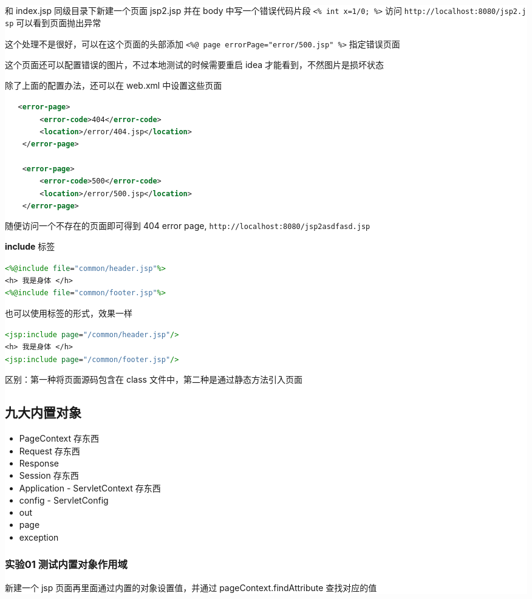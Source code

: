 和 index.jsp 同级目录下新建一个页面 jsp2.jsp 并在 body 中写一个错误代码片段 `<% int x=1/0; %>` 访问 `http://localhost:8080/jsp2.jsp` 可以看到页面抛出异常

这个处理不是很好，可以在这个页面的头部添加 `<%@ page errorPage="error/500.jsp" %>` 指定错误页面

这个页面还可以配置错误的图片，不过本地测试的时候需要重启 idea 才能看到，不然图片是损坏状态

除了上面的配置办法，还可以在 web.xml 中设置这些页面

```xml
   <error-page>
        <error-code>404</error-code>
        <location>/error/404.jsp</location>
    </error-page>

    <error-page>
        <error-code>500</error-code>
        <location>/error/500.jsp</location>
    </error-page>
```

随便访问一个不存在的页面即可得到 404 error page, `http://localhost:8080/jsp2asdfasd.jsp`

**include** 标签

```jsp
<%@include file="common/header.jsp"%>
<h> 我是身体 </h>
<%@include file="common/footer.jsp"%>
```

也可以使用标签的形式，效果一样

```jsp
<jsp:include page="/common/header.jsp"/>
<h> 我是身体 </h>
<jsp:include page="/common/footer.jsp"/>
```

区别：第一种将页面源码包含在 class 文件中，第二种是通过静态方法引入页面

## 九大内置对象

* PageContext 存东西
* Request 存东西
* Response
* Session 存东西
* Application - ServletContext 存东西
* config - ServletConfig
* out
* page
* exception

### 实验01 测试内置对象作用域

新建一个 jsp 页面再里面通过内置的对象设置值，并通过 pageContext.findAttribute 查找对应的值
